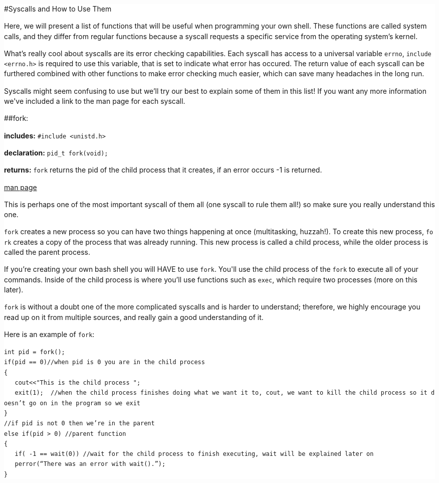 #Syscalls and How to Use Them

Here, we will present a list of functions that will be useful when programming your own shell.  These functions are called system calls, and they differ from regular functions because a syscall requests a specific service from the operating system’s kernel. 

What’s really cool about syscalls are its error checking capabilities. Each syscall has access to a universal variable `errno`, `include <errno.h>` is required to use this variable, that is set to indicate what error has occured. The return value of each syscall can be furthered combined with other functions to make error checking much easier, which can save many headaches in the long run.

Syscalls might seem confusing to use but we’ll try our best to explain some of them in this list! If you want any more information we've included a link to the man page for each syscall.


##fork:

**includes:**  `#include <unistd.h>`

**declaration:** `pid_t fork(void);`

**returns:** `fork` returns the pid of the child process that it creates, if an error occurs -1 is returned.

[man page](http://linux.die.net/man/2/fork)

This is perhaps one of the most important syscall of them all (one syscall to rule them all!) so make sure you really understand this one.

`fork` creates a new process so you can have two things happening at once (multitasking, huzzah!). To create this new process, `fork` creates a copy of the process that was already running. This new process is called a child process, while the older process is called the parent process. 

If you’re creating your own bash shell you will HAVE to use `fork`. You'll use the child process of the `fork` to execute all of your commands. Inside of the child process is where you’ll use functions such as `exec`, which require two processes (more on this later).

`fork` is without a doubt one of the more complicated syscalls and is harder to understand; therefore, we highly encourage you read up on it from multiple sources, and really gain a good understanding of it.

Here is an example of `fork`:
```
int pid = fork();
if(pid == 0)//when pid is 0 you are in the child process
{
   cout<<"This is the child process "; 
   exit(1);  //when the child process finishes doing what we want it to, cout, we want to kill the child process so it doesn’t go on in the program so we exit
}
//if pid is not 0 then we’re in the parent
else if(pid > 0) //parent function
{
   if( -1 == wait(0)) //wait for the child process to finish executing, wait will be explained later on
   perror(“There was an error with wait().”);
}

```
